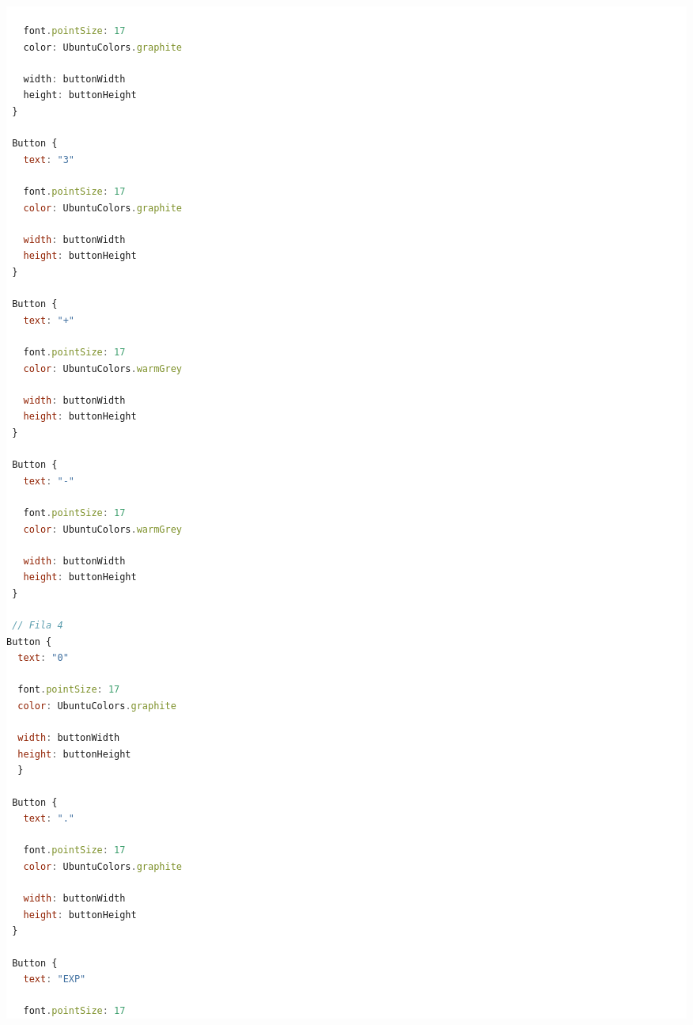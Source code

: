 ```javascript

   font.pointSize: 17
   color: UbuntuColors.graphite

   width: buttonWidth
   height: buttonHeight
 }

 Button {
   text: "3"

   font.pointSize: 17
   color: UbuntuColors.graphite

   width: buttonWidth
   height: buttonHeight
 }

 Button {
   text: "+"

   font.pointSize: 17
   color: UbuntuColors.warmGrey

   width: buttonWidth
   height: buttonHeight
 }

 Button {
   text: "-"

   font.pointSize: 17
   color: UbuntuColors.warmGrey

   width: buttonWidth
   height: buttonHeight
 }

 // Fila 4
Button {
  text: "0"

  font.pointSize: 17
  color: UbuntuColors.graphite

  width: buttonWidth
  height: buttonHeight
  }

 Button {
   text: "."

   font.pointSize: 17
   color: UbuntuColors.graphite

   width: buttonWidth
   height: buttonHeight
 }

 Button {
   text: "EXP"

   font.pointSize: 17
```